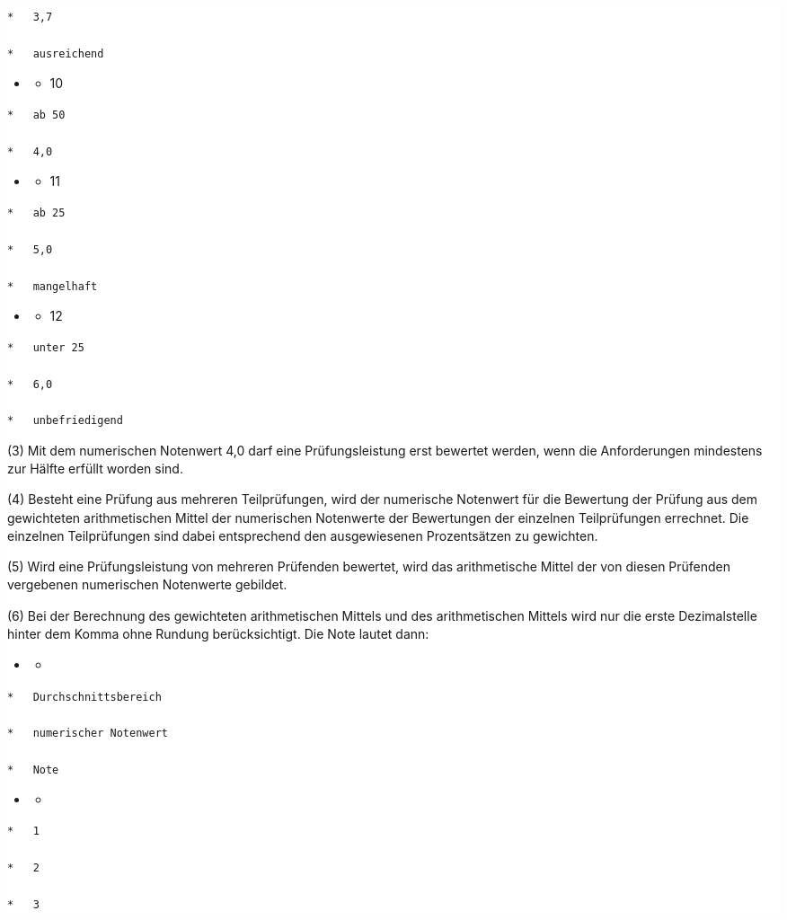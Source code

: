     *   3,7

    *   ausreichend


*    *   10

    *   ab 50

    *   4,0


*    *   11

    *   ab 25

    *   5,0

    *   mangelhaft


*    *   12

    *   unter 25

    *   6,0

    *   unbefriedigend




(3) Mit dem numerischen Notenwert 4,0 darf eine Prüfungsleistung erst
bewertet werden, wenn die Anforderungen mindestens zur Hälfte erfüllt
worden sind.

(4) Besteht eine Prüfung aus mehreren Teilprüfungen, wird der
numerische Notenwert für die Bewertung der Prüfung aus dem gewichteten
arithmetischen Mittel der numerischen Notenwerte der Bewertungen der
einzelnen Teilprüfungen errechnet. Die einzelnen Teilprüfungen sind
dabei entsprechend den ausgewiesenen Prozentsätzen zu gewichten.

(5) Wird eine Prüfungsleistung von mehreren Prüfenden bewertet, wird
das arithmetische Mittel der von diesen Prüfenden vergebenen
numerischen Notenwerte gebildet.

(6) Bei der Berechnung des gewichteten arithmetischen Mittels und des
arithmetischen Mittels wird nur die erste Dezimalstelle hinter dem
Komma ohne Rundung berücksichtigt. Die Note lautet dann:

*    *
    *   Durchschnittsbereich

    *   numerischer Notenwert

    *   Note


*    *
    *   1

    *   2

    *   3
